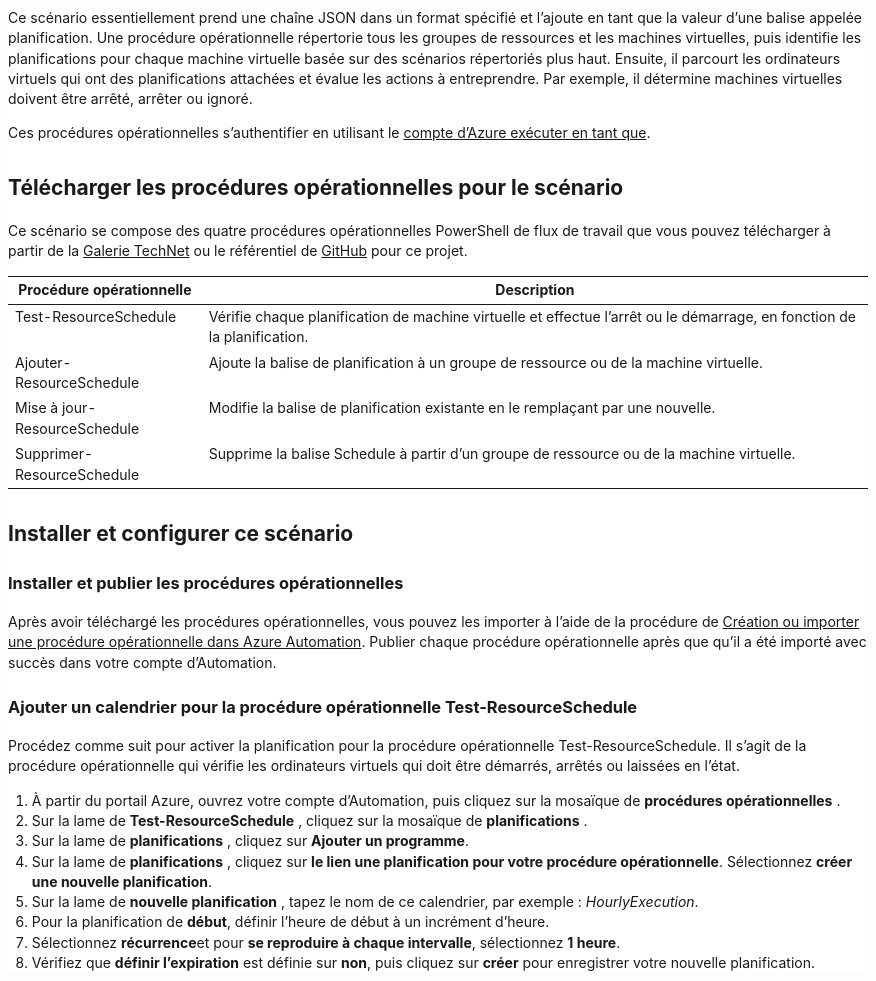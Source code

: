 Ce scénario essentiellement prend une chaîne JSON dans un format spécifié et l’ajoute en tant que la valeur d’une balise appelée planification. Une procédure opérationnelle répertorie tous les groupes de ressources et les machines virtuelles, puis identifie les planifications pour chaque machine virtuelle basée sur des scénarios répertoriés plus haut. Ensuite, il parcourt les ordinateurs virtuels qui ont des planifications attachées et évalue les actions à entreprendre. Par exemple, il détermine machines virtuelles doivent être arrêté, arrêter ou ignoré.

Ces procédures opérationnelles s’authentifier en utilisant le [compte d’Azure exécuter en tant que](../automation/automation-sec-configure-azure-runas-account.md).

## <a name="download-the-runbooks-for-the-scenario"></a>Télécharger les procédures opérationnelles pour le scénario

Ce scénario se compose des quatre procédures opérationnelles PowerShell de flux de travail que vous pouvez télécharger à partir de la [Galerie TechNet](https://gallery.technet.microsoft.com/Azure-Automation-Runbooks-84f0efc7) ou le référentiel de [GitHub](https://github.com/paulomarquesdacosta/azure-automation-scheduled-shutdown-and-startup) pour ce projet.

Procédure opérationnelle | Description
----------|----------
Test-ResourceSchedule | Vérifie chaque planification de machine virtuelle et effectue l’arrêt ou le démarrage, en fonction de la planification.
Ajouter-ResourceSchedule | Ajoute la balise de planification à un groupe de ressource ou de la machine virtuelle.
Mise à jour-ResourceSchedule | Modifie la balise de planification existante en le remplaçant par une nouvelle.
Supprimer-ResourceSchedule | Supprime la balise Schedule à partir d’un groupe de ressource ou de la machine virtuelle.


## <a name="install-and-configure-this-scenario"></a>Installer et configurer ce scénario

### <a name="install-and-publish-the-runbooks"></a>Installer et publier les procédures opérationnelles

Après avoir téléchargé les procédures opérationnelles, vous pouvez les importer à l’aide de la procédure de [Création ou importer une procédure opérationnelle dans Azure Automation](automation-creating-importing-runbook.md#importing-a-runbook-from-a-file-into-Azure-Automation).  Publier chaque procédure opérationnelle après que qu’il a été importé avec succès dans votre compte d’Automation.


### <a name="add-a-schedule-to-the-test-resourceschedule-runbook"></a>Ajouter un calendrier pour la procédure opérationnelle Test-ResourceSchedule

Procédez comme suit pour activer la planification pour la procédure opérationnelle Test-ResourceSchedule. Il s’agit de la procédure opérationnelle qui vérifie les ordinateurs virtuels qui doit être démarrés, arrêtés ou laissées en l’état.

1. À partir du portail Azure, ouvrez votre compte d’Automation, puis cliquez sur la mosaïque de **procédures opérationnelles** .
2. Sur la lame de **Test-ResourceSchedule** , cliquez sur la mosaïque de **planifications** .
3. Sur la lame de **planifications** , cliquez sur **Ajouter un programme**.
4. Sur la lame de **planifications** , cliquez sur **le lien une planification pour votre procédure opérationnelle**. Sélectionnez **créer une nouvelle planification**.
5.  Sur la lame de **nouvelle planification** , tapez le nom de ce calendrier, par exemple : *HourlyExecution*.
6. Pour la planification de **début**, définir l’heure de début à un incrément d’heure.
7. Sélectionnez **récurrence**et pour **se reproduire à chaque intervalle**, sélectionnez **1 heure**.
8. Vérifiez que **définir l’expiration** est définie sur **non**, puis cliquez sur **créer** pour enregistrer votre nouvelle planification.